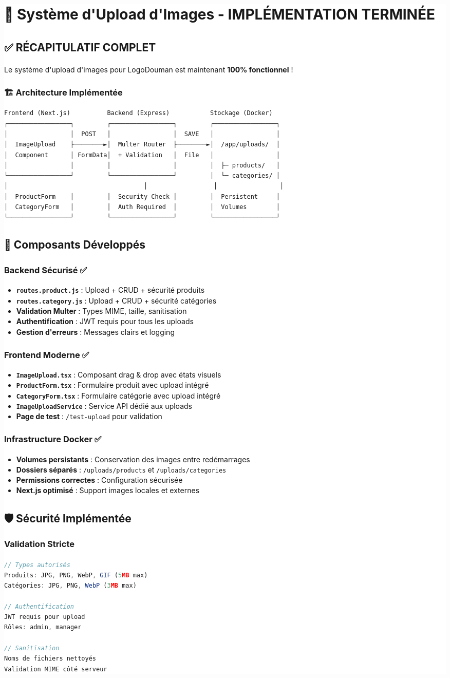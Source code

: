 # 🎉 Système d'Upload d'Images - IMPLÉMENTATION TERMINÉE

## ✅ RÉCAPITULATIF COMPLET

Le système d'upload d'images pour LogoDouman est maintenant **100% fonctionnel** !

### 🏗️ Architecture Implémentée

```
Frontend (Next.js)          Backend (Express)           Stockage (Docker)
┌─────────────────┐         ┌─────────────────┐         ┌─────────────────┐
│                 │  POST   │                 │  SAVE   │                 │
│  ImageUpload    ├────────►│  Multer Router  ├────────►│  /app/uploads/  │
│  Component      │ FormData│  + Validation   │  File   │                 │
│                 │         │                 │         │  ├─ products/   │
└─────────────────┘         └─────────────────┘         │  └─ categories/ │
│                                     │                  │                 │
│  ProductForm    │         │  Security Check │         │  Persistent     │
│  CategoryForm   │         │  Auth Required  │         │  Volumes        │
└─────────────────┘         └─────────────────┘         └─────────────────┘
```

## 🔧 Composants Développés

### Backend Sécurisé ✅
- **`routes.product.js`** : Upload + CRUD + sécurité produits
- **`routes.category.js`** : Upload + CRUD + sécurité catégories  
- **Validation Multer** : Types MIME, taille, sanitisation
- **Authentification** : JWT requis pour tous les uploads
- **Gestion d'erreurs** : Messages clairs et logging

### Frontend Moderne ✅
- **`ImageUpload.tsx`** : Composant drag & drop avec états visuels
- **`ProductForm.tsx`** : Formulaire produit avec upload intégré
- **`CategoryForm.tsx`** : Formulaire catégorie avec upload intégré
- **`ImageUploadService`** : Service API dédié aux uploads
- **Page de test** : `/test-upload` pour validation

### Infrastructure Docker ✅
- **Volumes persistants** : Conservation des images entre redémarrages
- **Dossiers séparés** : `/uploads/products` et `/uploads/categories`
- **Permissions correctes** : Configuration sécurisée
- **Next.js optimisé** : Support images locales et externes

## 🛡️ Sécurité Implémentée

### Validation Stricte
```javascript
// Types autorisés
Produits: JPG, PNG, WebP, GIF (5MB max)
Catégories: JPG, PNG, WebP (3MB max)

// Authentification
JWT requis pour upload
Rôles: admin, manager

// Sanitisation
Noms de fichiers nettoyés
Validation MIME côté serveur
```
